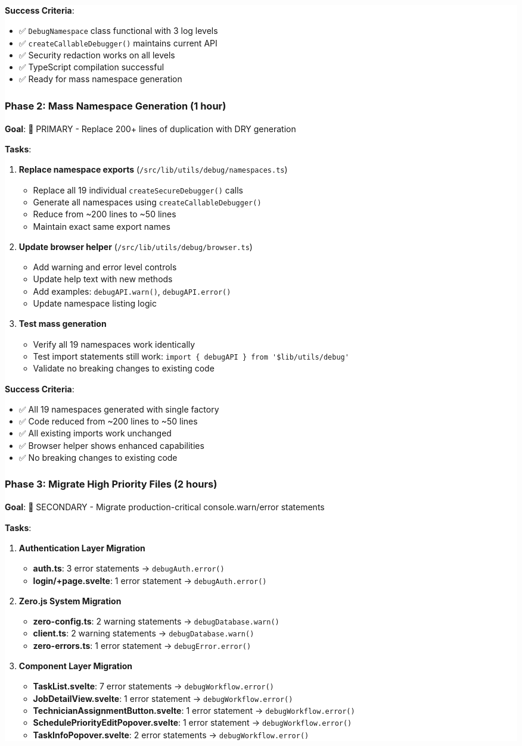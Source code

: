 **Success Criteria**:
- ✅ `DebugNamespace` class functional with 3 log levels
- ✅ `createCallableDebugger()` maintains current API
- ✅ Security redaction works on all levels
- ✅ TypeScript compilation successful
- ✅ Ready for mass namespace generation

### Phase 2: Mass Namespace Generation (1 hour)
**Goal**: 🎯 PRIMARY - Replace 200+ lines of duplication with DRY generation

**Tasks**:
1. **Replace namespace exports** (`/src/lib/utils/debug/namespaces.ts`)
   - Replace all 19 individual `createSecureDebugger()` calls
   - Generate all namespaces using `createCallableDebugger()`
   - Reduce from ~200 lines to ~50 lines
   - Maintain exact same export names

2. **Update browser helper** (`/src/lib/utils/debug/browser.ts`)
   - Add warning and error level controls
   - Update help text with new methods
   - Add examples: `debugAPI.warn()`, `debugAPI.error()`
   - Update namespace listing logic

3. **Test mass generation**
   - Verify all 19 namespaces work identically
   - Test import statements still work: `import { debugAPI } from '$lib/utils/debug'`
   - Validate no breaking changes to existing code

**Success Criteria**:
- ✅ All 19 namespaces generated with single factory
- ✅ Code reduced from ~200 lines to ~50 lines
- ✅ All existing imports work unchanged
- ✅ Browser helper shows enhanced capabilities
- ✅ No breaking changes to existing code

### Phase 3: Migrate High Priority Files (2 hours)
**Goal**: 🎯 SECONDARY - Migrate production-critical console.warn/error statements

**Tasks**:
1. **Authentication Layer Migration**
   - **auth.ts**: 3 error statements → `debugAuth.error()`
   - **login/+page.svelte**: 1 error statement → `debugAuth.error()`

2. **Zero.js System Migration**
   - **zero-config.ts**: 2 warning statements → `debugDatabase.warn()`
   - **client.ts**: 2 warning statements → `debugDatabase.warn()`
   - **zero-errors.ts**: 1 error statement → `debugError.error()`

3. **Component Layer Migration**
   - **TaskList.svelte**: 7 error statements → `debugWorkflow.error()`
   - **JobDetailView.svelte**: 1 error statement → `debugWorkflow.error()`
   - **TechnicianAssignmentButton.svelte**: 1 error statement → `debugWorkflow.error()`
   - **SchedulePriorityEditPopover.svelte**: 1 error statement → `debugWorkflow.error()`
   - **TaskInfoPopover.svelte**: 2 error statements → `debugWorkflow.error()`
